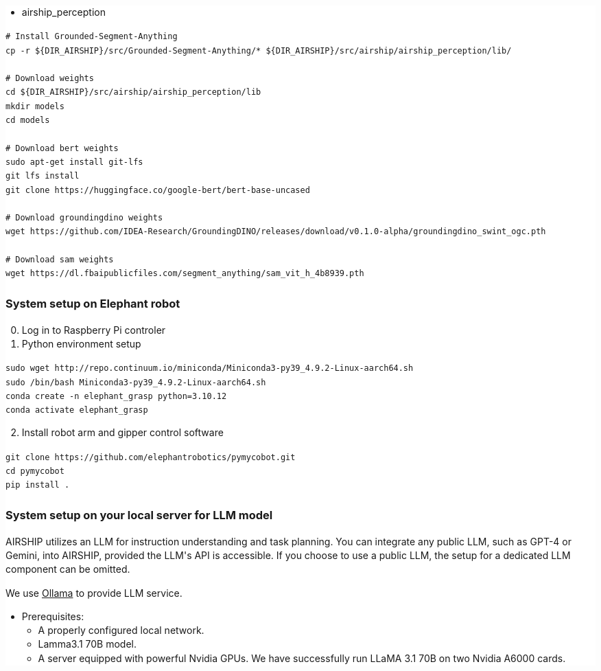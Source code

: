 ```shell
```

* airship_perception
```shell
# Install Grounded-Segment-Anything
cp -r ${DIR_AIRSHIP}/src/Grounded-Segment-Anything/* ${DIR_AIRSHIP}/src/airship/airship_perception/lib/

# Download weights
cd ${DIR_AIRSHIP}/src/airship/airship_perception/lib
mkdir models
cd models

# Download bert weights
sudo apt-get install git-lfs
git lfs install
git clone https://huggingface.co/google-bert/bert-base-uncased

# Download groundingdino weights
wget https://github.com/IDEA-Research/GroundingDINO/releases/download/v0.1.0-alpha/groundingdino_swint_ogc.pth

# Download sam weights
wget https://dl.fbaipublicfiles.com/segment_anything/sam_vit_h_4b8939.pth
```

### System setup on Elephant robot
0. Log in to Raspberry Pi controler
1. Python environment setup
```shell
sudo wget http://repo.continuum.io/miniconda/Miniconda3-py39_4.9.2-Linux-aarch64.sh
sudo /bin/bash Miniconda3-py39_4.9.2-Linux-aarch64.sh
conda create -n elephant_grasp python=3.10.12
conda activate elephant_grasp
```
2. Install robot arm and gipper control software
```shell
git clone https://github.com/elephantrobotics/pymycobot.git
cd pymycobot
pip install .
```

### System setup on your local server for LLM model
AIRSHIP utilizes an LLM for instruction understanding and task planning. You can integrate any public LLM, such as GPT-4 or Gemini, into AIRSHIP, provided the LLM's API is accessible. If you choose to use a public LLM, the setup for a dedicated LLM component can be omitted.

We use [Ollama](www.ollama.com) to provide LLM service. 

* Prerequisites: 
  * A properly configured local network.
  * Lamma3.1 70B model.
  * A server equipped with powerful Nvidia GPUs. We have successfully run LLaMA 3.1 70B on two Nvidia A6000 cards.
